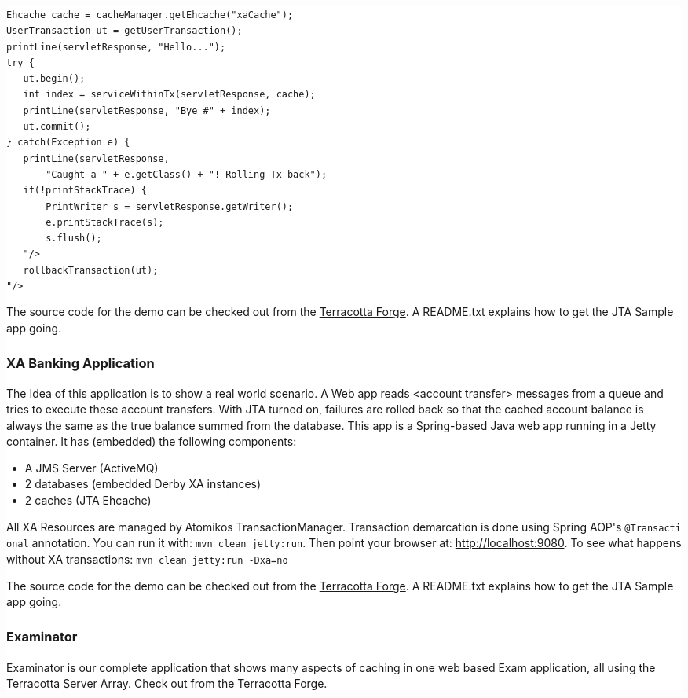 <pre><code>Ehcache cache = cacheManager.getEhcache("xaCache");
UserTransaction ut = getUserTransaction();
printLine(servletResponse, "Hello...");
try {
   ut.begin();
   int index = serviceWithinTx(servletResponse, cache);
   printLine(servletResponse, "Bye #" + index);
   ut.commit();
} catch(Exception e) {
   printLine(servletResponse,
       "Caught a " + e.getClass() + "! Rolling Tx back");
   if(!printStackTrace) {
       PrintWriter s = servletResponse.getWriter();
       e.printStackTrace(s);
       s.flush();
   "/>
   rollbackTransaction(ut);
"/>
</code></pre>

The source code for the demo can be checked out from the [Terracotta Forge](http://svn.terracotta.org/svn/forge/projects/ehcache-jta-sample/trunk). A README.txt explains how to get the JTA Sample app going.

### XA Banking Application
The Idea of this application is to show a real world scenario. A Web app reads &lt;account transfer> messages from a queue
and tries to execute these account transfers.
With JTA turned on, failures are rolled back so that the cached account balance is always the same as the true balance
summed from the database.
This app is a Spring-based Java web app running in a Jetty container. It has (embedded) the following components:

* A JMS Server (ActiveMQ)
* 2 databases (embedded Derby XA instances)
* 2 caches (JTA Ehcache)

All XA Resources are managed by Atomikos TransactionManager. Transaction demarcation is done using Spring AOP's `@Transactional` annotation. You can run it with: `mvn clean jetty:run`. Then point your browser at: [http://localhost:9080](http://localhost:9080).
To see what happens without XA transactions: `mvn clean jetty:run -Dxa=no`

The source code for the demo can be checked out from the [Terracotta Forge](http://svn.terracotta.org/svn/forge/projects/ehcache-jta-banking/trunk). A README.txt explains how to get the JTA Sample app going.

### Examinator
Examinator is our complete application that shows many aspects of caching in one web based Exam application,
all using the Terracotta Server Array. Check out from the [Terracotta Forge](http://svn.terracotta.org/svn/forge/projects/exam/).
